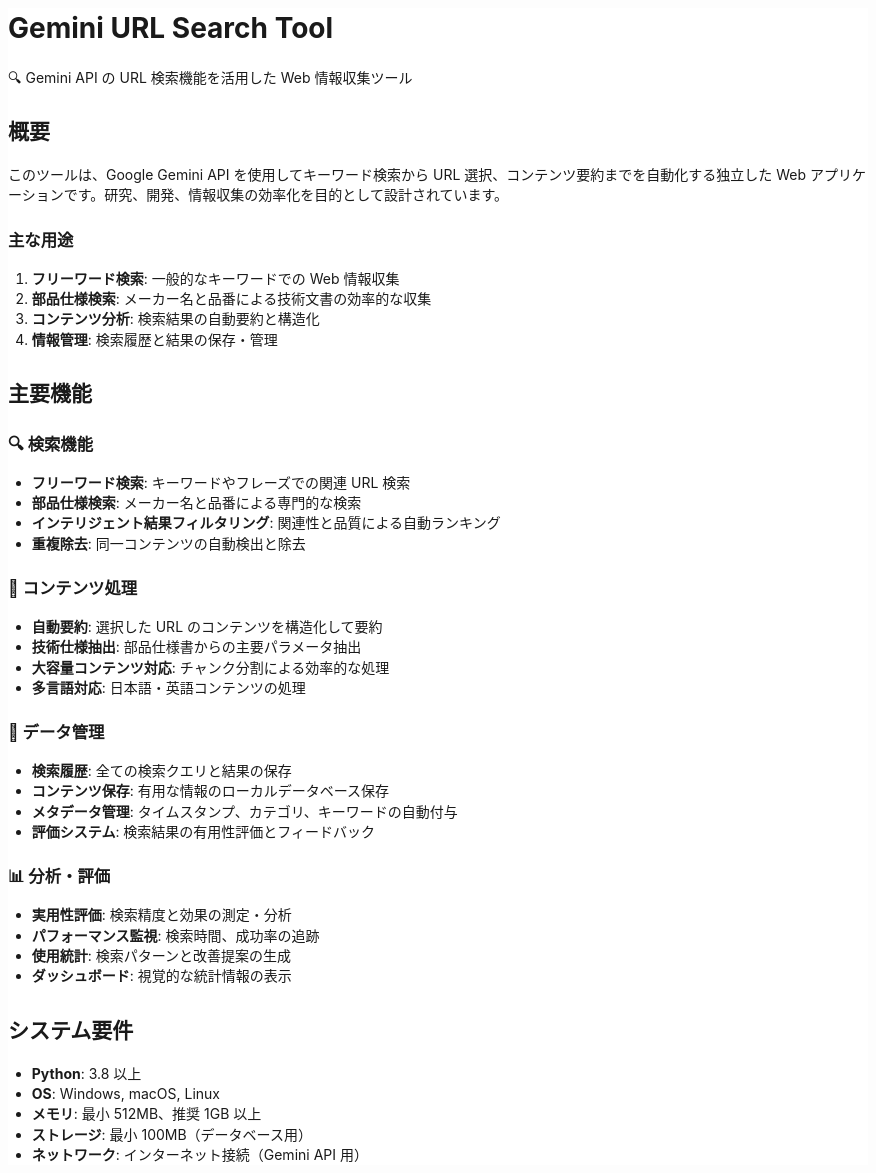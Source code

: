# Gemini URL Search Tool

🔍 Gemini API の URL 検索機能を活用した Web 情報収集ツール

## 概要

このツールは、Google Gemini API を使用してキーワード検索から URL 選択、コンテンツ要約までを自動化する独立した Web アプリケーションです。研究、開発、情報収集の効率化を目的として設計されています。

### 主な用途

1. **フリーワード検索**: 一般的なキーワードでの Web 情報収集
2. **部品仕様検索**: メーカー名と品番による技術文書の効率的な収集
3. **コンテンツ分析**: 検索結果の自動要約と構造化
4. **情報管理**: 検索履歴と結果の保存・管理

## 主要機能

### 🔍 検索機能

- **フリーワード検索**: キーワードやフレーズでの関連 URL 検索
- **部品仕様検索**: メーカー名と品番による専門的な検索
- **インテリジェント結果フィルタリング**: 関連性と品質による自動ランキング
- **重複除去**: 同一コンテンツの自動検出と除去

### 📄 コンテンツ処理

- **自動要約**: 選択した URL のコンテンツを構造化して要約
- **技術仕様抽出**: 部品仕様書からの主要パラメータ抽出
- **大容量コンテンツ対応**: チャンク分割による効率的な処理
- **多言語対応**: 日本語・英語コンテンツの処理

### 💾 データ管理

- **検索履歴**: 全ての検索クエリと結果の保存
- **コンテンツ保存**: 有用な情報のローカルデータベース保存
- **メタデータ管理**: タイムスタンプ、カテゴリ、キーワードの自動付与
- **評価システム**: 検索結果の有用性評価とフィードバック

### 📊 分析・評価

- **実用性評価**: 検索精度と効果の測定・分析
- **パフォーマンス監視**: 検索時間、成功率の追跡
- **使用統計**: 検索パターンと改善提案の生成
- **ダッシュボード**: 視覚的な統計情報の表示

## システム要件

- **Python**: 3.8 以上
- **OS**: Windows, macOS, Linux
- **メモリ**: 最小 512MB、推奨 1GB 以上
- **ストレージ**: 最小 100MB（データベース用）
- **ネットワーク**: インターネット接続（Gemini API 用）

